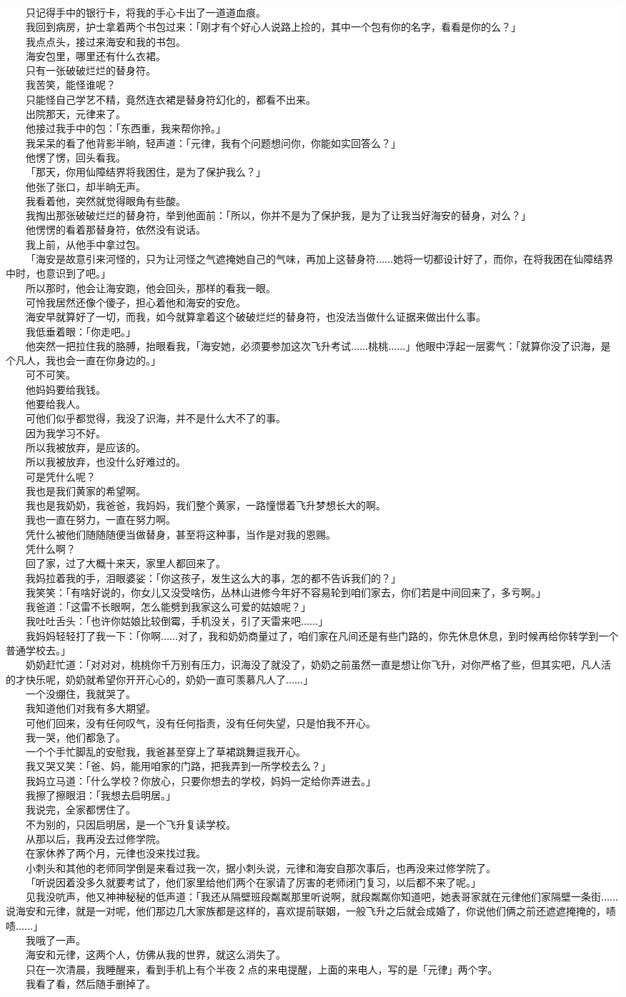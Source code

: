 &emsp;&emsp;只记得手中的银行卡，将我的手心卡出了一道道血痕。  
&emsp;&emsp;我回到病房，护士拿着两个书包过来：「刚才有个好心人说路上捡的，其中一个包有你的名字，看看是你的么？」  
&emsp;&emsp;我点点头，接过来海安和我的书包。  
&emsp;&emsp;海安包里，哪里还有什么衣裙。  
&emsp;&emsp;只有一张破破烂烂的替身符。  
&emsp;&emsp;我苦笑，能怪谁呢？  
&emsp;&emsp;只能怪自己学艺不精，竟然连衣裙是替身符幻化的，都看不出来。  
&emsp;&emsp;出院那天，元律来了。  
&emsp;&emsp;他接过我手中的包：「东西重，我来帮你拎。」  
&emsp;&emsp;我呆呆的看了他背影半晌，轻声道：「元律，我有个问题想问你，你能如实回答么？」  
&emsp;&emsp;他愣了愣，回头看我。  
&emsp;&emsp;「那天，你用仙障结界将我困住，是为了保护我么？」  
&emsp;&emsp;他张了张口，却半晌无声。  
&emsp;&emsp;我看着他，突然就觉得眼角有些酸。  
&emsp;&emsp;我掏出那张破破烂烂的替身符，举到他面前：「所以，你并不是为了保护我，是为了让我当好海安的替身，对么？」  
&emsp;&emsp;他愣愣的看着那替身符，依然没有说话。  
&emsp;&emsp;我上前，从他手中拿过包。  
&emsp;&emsp;「海安是故意引来河怪的，只为让河怪之气遮掩她自己的气味，再加上这替身符……她将一切都设计好了，而你，在将我困在仙障结界中时，也意识到了吧。」  
&emsp;&emsp;所以那时，他会让海安跑，他会回头，那样的看我一眼。  
&emsp;&emsp;可怜我居然还像个傻子，担心着他和海安的安危。  
&emsp;&emsp;海安早就算好了一切，而我，如今就算拿着这个破破烂烂的替身符，也没法当做什么证据来做出什么事。  
&emsp;&emsp;我低垂着眼：「你走吧。」  
&emsp;&emsp;他突然一把拉住我的胳膊，抬眼看我，「海安她，必须要参加这次飞升考试……桃桃……」他眼中浮起一层雾气：「就算你没了识海，是个凡人，我也会一直在你身边的。」   
&emsp;&emsp;可不可笑。  
&emsp;&emsp;他妈妈要给我钱。  
&emsp;&emsp;他要给我人。  
&emsp;&emsp;可他们似乎都觉得，我没了识海，并不是什么大不了的事。  
&emsp;&emsp;因为我学习不好。  
&emsp;&emsp;所以我被放弃，是应该的。  
&emsp;&emsp;所以我被放弃，也没什么好难过的。  
&emsp;&emsp;可是凭什么呢？  
&emsp;&emsp;我也是我们黄家的希望啊。  
&emsp;&emsp;我也是我奶奶，我爸爸，我妈妈，我们整个黄家，一路憧憬着飞升梦想长大的啊。  
&emsp;&emsp;我也一直在努力，一直在努力啊。  
&emsp;&emsp;凭什么被他们随随随便当做替身，甚至将这种事，当作是对我的恩赐。  
&emsp;&emsp;凭什么啊？  
&emsp;&emsp;回了家，过了大概十来天，家里人都回来了。  
&emsp;&emsp;我妈拉着我的手，泪眼婆娑：「你这孩子，发生这么大的事，怎的都不告诉我们的？」  
&emsp;&emsp;我笑笑：「有啥好说的，你女儿又没受啥伤，丛林山进修今年好不容易轮到咱们家去，你们若是中间回来了，多亏啊。」  
&emsp;&emsp;我爸道：「这雷不长眼啊，怎么能劈到我家这么可爱的姑娘呢？」  
&emsp;&emsp;我吐吐舌头：「也许你姑娘比较倒霉，手机没关，引了天雷来吧……」  
&emsp;&emsp;我妈妈轻轻打了我一下：「你啊……对了，我和奶奶商量过了，咱们家在凡间还是有些门路的，你先休息休息，到时候再给你转学到一个普通学校去。」  
&emsp;&emsp;奶奶赶忙道：「对对对，桃桃你千万别有压力，识海没了就没了，奶奶之前虽然一直是想让你飞升，对你严格了些，但其实吧，凡人活的才快乐呢，奶奶就希望你开开心心的，奶奶一直可羡慕凡人了……」  
&emsp;&emsp;一个没绷住，我就哭了。  
&emsp;&emsp;我知道他们对我有多大期望。  
&emsp;&emsp;可他们回来，没有任何叹气，没有任何指责，没有任何失望，只是怕我不开心。  
&emsp;&emsp;我一哭，他们都急了。  
&emsp;&emsp;一个个手忙脚乱的安慰我，我爸甚至穿上了草裙跳舞逗我开心。  
&emsp;&emsp;我又哭又笑：「爸、妈，能用咱家的门路，把我弄到一所学校去么？」  
&emsp;&emsp;我妈立马道：「什么学校？你放心，只要你想去的学校，妈妈一定给你弄进去。」  
&emsp;&emsp;我擦了擦眼泪：「我想去启明居。」  
&emsp;&emsp;我说完，全家都愣住了。  
&emsp;&emsp;不为别的，只因启明居，是一个飞升复读学校。  
&emsp;&emsp;从那以后，我再没去过修学院。  
&emsp;&emsp;在家休养了两个月，元律也没来找过我。  
&emsp;&emsp;小刺头和其他的老师同学倒是来看过我一次，据小刺头说，元律和海安自那次事后，也再没来过修学院了。  
&emsp;&emsp;「听说因着没多久就要考试了，他们家里给他们两个在家请了厉害的老师闭门复习，以后都不来了呢。」  
&emsp;&emsp;见我没吭声，他又神神秘秘的低声道：「我还从隔壁班段粼粼那里听说啊，就段粼粼你知道吧，她表哥家就在元律他们家隔壁一条街……说海安和元律，就是一对呢，他们那边几大家族都是这样的，喜欢提前联姻，一般飞升之后就会成婚了，你说他们俩之前还遮遮掩掩的，啧啧……」  
&emsp;&emsp;我哦了一声。  
&emsp;&emsp;海安和元律，这两个人，仿佛从我的世界，就这么消失了。  
&emsp;&emsp;只在一次清晨，我睡醒来，看到手机上有个半夜 2 点的来电提醒，上面的来电人，写的是「元律」两个字。  
&emsp;&emsp;我看了看，然后随手删掉了。  